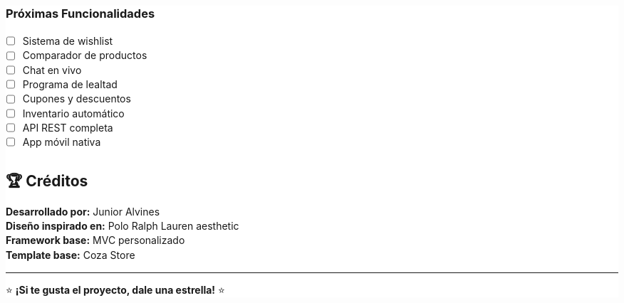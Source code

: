 ### Próximas Funcionalidades
- [ ] Sistema de wishlist
- [ ] Comparador de productos
- [ ] Chat en vivo
- [ ] Programa de lealtad
- [ ] Cupones y descuentos
- [ ] Inventario automático
- [ ] API REST completa
- [ ] App móvil nativa

## 🏆 Créditos

**Desarrollado por:** Junior Alvines  
**Diseño inspirado en:** Polo Ralph Lauren aesthetic  
**Framework base:** MVC personalizado  
**Template base:** Coza Store

---

⭐ **¡Si te gusta el proyecto, dale una estrella!** ⭐
